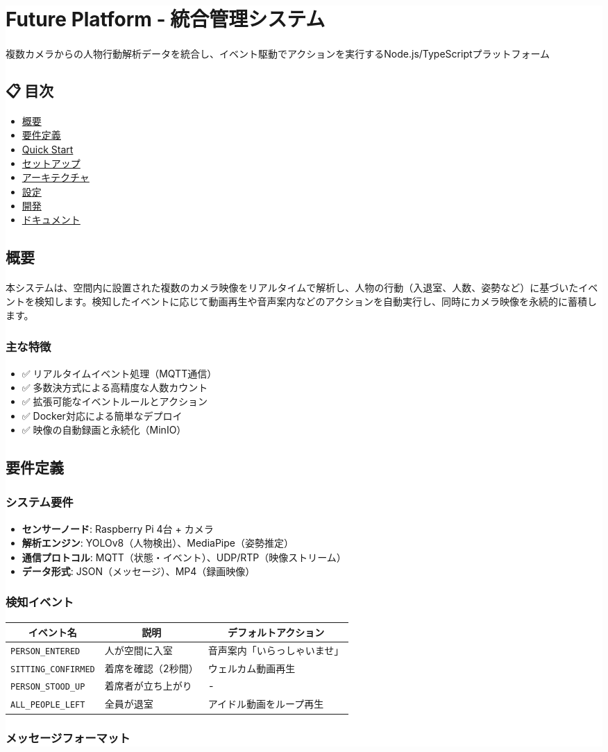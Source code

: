 # Future Platform - 統合管理システム

複数カメラからの人物行動解析データを統合し、イベント駆動でアクションを実行するNode.js/TypeScriptプラットフォーム

## 📋 目次

- [概要](#概要)
- [要件定義](#要件定義)
- [Quick Start](#quick-start)
- [セットアップ](#セットアップ)
- [アーキテクチャ](#アーキテクチャ)
- [設定](#設定)
- [開発](#開発)
- [ドキュメント](#ドキュメント)

## 概要

本システムは、空間内に設置された複数のカメラ映像をリアルタイムで解析し、人物の行動（入退室、人数、姿勢など）に基づいたイベントを検知します。検知したイベントに応じて動画再生や音声案内などのアクションを自動実行し、同時にカメラ映像を永続的に蓄積します。

### 主な特徴

- ✅ リアルタイムイベント処理（MQTT通信）
- ✅ 多数決方式による高精度な人数カウント
- ✅ 拡張可能なイベントルールとアクション
- ✅ Docker対応による簡単なデプロイ
- ✅ 映像の自動録画と永続化（MinIO）

## 要件定義

### システム要件

- **センサーノード**: Raspberry Pi 4台 + カメラ
- **解析エンジン**: YOLOv8（人物検出）、MediaPipe（姿勢推定）
- **通信プロトコル**: MQTT（状態・イベント）、UDP/RTP（映像ストリーム）
- **データ形式**: JSON（メッセージ）、MP4（録画映像）

### 検知イベント

| イベント名 | 説明 | デフォルトアクション |
|-----------|------|-------------------|
| `PERSON_ENTERED` | 人が空間に入室 | 音声案内「いらっしゃいませ」 |
| `SITTING_CONFIRMED` | 着席を確認（2秒間） | ウェルカム動画再生 |
| `PERSON_STOOD_UP` | 着席者が立ち上がり | - |
| `ALL_PEOPLE_LEFT` | 全員が退室 | アイドル動画をループ再生 |

### メッセージフォーマット
